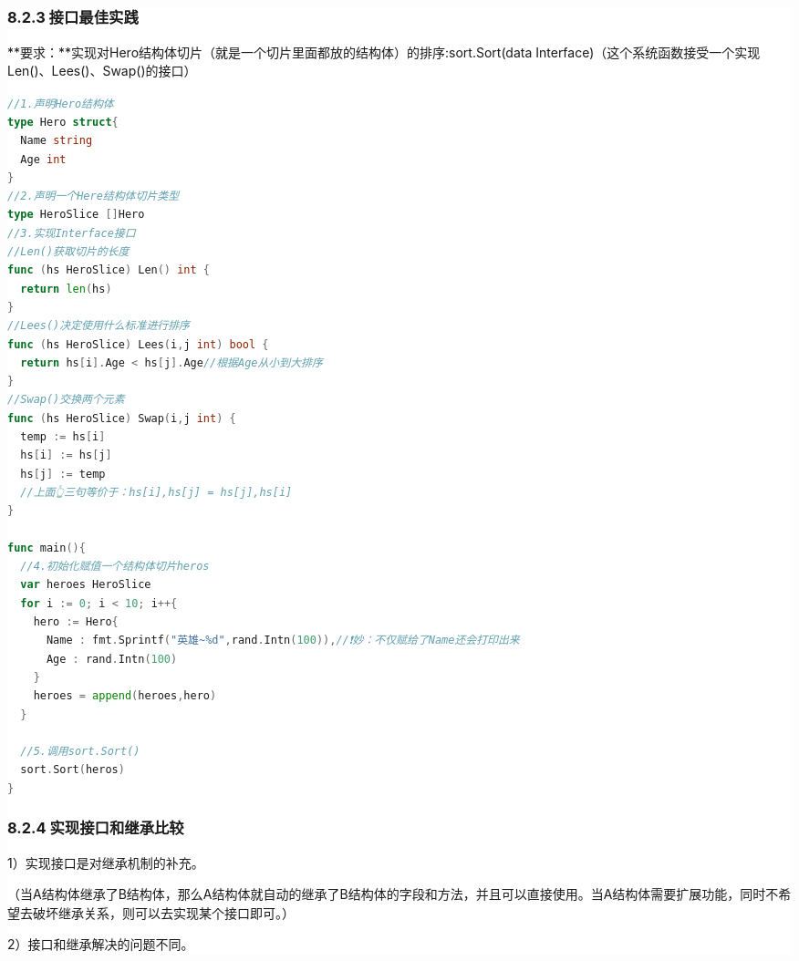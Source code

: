 ### 8.2.3 接口最佳实践

**要求：**实现对Hero结构体切片（就是一个切片里面都放的结构体）的排序:sort.Sort(data Interface)（这个系统函数接受一个实现Len()、Lees()、Swap()的接口）

```go
//1.声明Hero结构体
type Hero struct{
  Name string
  Age int
}
//2.声明一个Here结构体切片类型
type HeroSlice []Hero
//3.实现Interface接口
//Len()获取切片的长度
func (hs HeroSlice) Len() int {
  return len(hs)
}
//Lees()决定使用什么标准进行排序
func (hs HeroSlice) Lees(i,j int) bool {
  return hs[i].Age < hs[j].Age//根据Age从小到大排序
}
//Swap()交换两个元素
func (hs HeroSlice) Swap(i,j int) {
  temp := hs[i]
  hs[i] := hs[j]
  hs[j] := temp
  //上面👆三句等价于：hs[i],hs[j] = hs[j],hs[i]
}

func main(){
  //4.初始化赋值一个结构体切片heros
  var heroes HeroSlice
  for i := 0; i < 10; i++{
    hero := Hero{
      Name : fmt.Sprintf("英雄~%d",rand.Intn(100)),//❗️妙：不仅赋给了Name还会打印出来
      Age : rand.Intn(100)
    }
    heroes = append(heroes,hero)
  }
  
  //5.调用sort.Sort()
  sort.Sort(heros)
}
```

### 8.2.4 实现接口和继承比较

1）实现接口是对继承机制的补充。

（当A结构体继承了B结构体，那么A结构体就自动的继承了B结构体的字段和方法，并且可以直接使用。当A结构体需要扩展功能，同时不希望去破坏继承关系，则可以去实现某个接口即可。）

2）接口和继承解决的问题不同。
